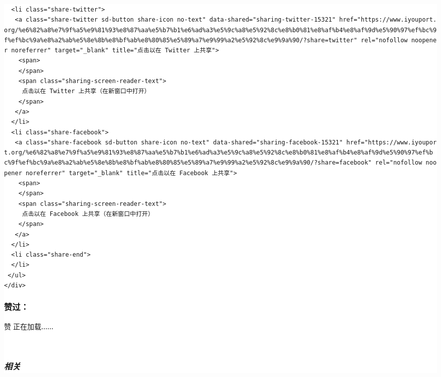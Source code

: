       <li class="share-twitter">
       <a class="share-twitter sd-button share-icon no-text" data-shared="sharing-twitter-15321" href="https://www.iyouport.org/%e6%82%a8%e7%9f%a5%e9%81%93%e8%87%aa%e5%b7%b1%e6%ad%a3%e5%9c%a8%e5%92%8c%e8%b0%81%e8%af%b4%e8%af%9d%e5%90%97%ef%bc%9f%ef%bc%9a%e8%a2%ab%e5%8e%8b%e8%bf%ab%e8%80%85%e5%89%a7%e9%99%a2%e5%92%8c%e9%9a%90/?share=twitter" rel="nofollow noopener noreferrer" target="_blank" title="点击以在 Twitter 上共享">
        <span>
        </span>
        <span class="sharing-screen-reader-text">
         点击以在 Twitter 上共享（在新窗口中打开）
        </span>
       </a>
      </li>
      <li class="share-facebook">
       <a class="share-facebook sd-button share-icon no-text" data-shared="sharing-facebook-15321" href="https://www.iyouport.org/%e6%82%a8%e7%9f%a5%e9%81%93%e8%87%aa%e5%b7%b1%e6%ad%a3%e5%9c%a8%e5%92%8c%e8%b0%81%e8%af%b4%e8%af%9d%e5%90%97%ef%bc%9f%ef%bc%9a%e8%a2%ab%e5%8e%8b%e8%bf%ab%e8%80%85%e5%89%a7%e9%99%a2%e5%92%8c%e9%9a%90/?share=facebook" rel="nofollow noopener noreferrer" target="_blank" title="点击以在 Facebook 上共享">
        <span>
        </span>
        <span class="sharing-screen-reader-text">
         点击以在 Facebook 上共享（在新窗口中打开）
        </span>
       </a>
      </li>
      <li class="share-end">
      </li>
     </ul>
    </div>
   </div>
  </div>
  <div class="sharedaddy sd-block sd-like jetpack-likes-widget-wrapper jetpack-likes-widget-unloaded" data-name="like-post-frame-161182987-15321-5fc517ce6d511" data-src="https://widgets.wp.com/likes/#blog_id=161182987&amp;post_id=15321&amp;origin=www.iyouport.org&amp;obj_id=161182987-15321-5fc517ce6d511" id="like-post-wrapper-161182987-15321-5fc517ce6d511">
   <h3 class="sd-title">
    赞过：
   </h3>
   <div class="likes-widget-placeholder post-likes-widget-placeholder" style="height: 55px;">
    <span class="button">
     <span>
      赞
     </span>
    </span>
    <span class="loading">
     正在加载……
    </span>
   </div>
   <span class="sd-text-color">
   </span>
   <a class="sd-link-color">
   </a>
  </div>
  <div class="jp-relatedposts" id="jp-relatedposts">
   <h3 class="jp-relatedposts-headline">
    <em>
     相关
    </em>
   </h3>
  </div>
 </div>
 <div class="entry-footer">
  <ul class="post-tags light-text">